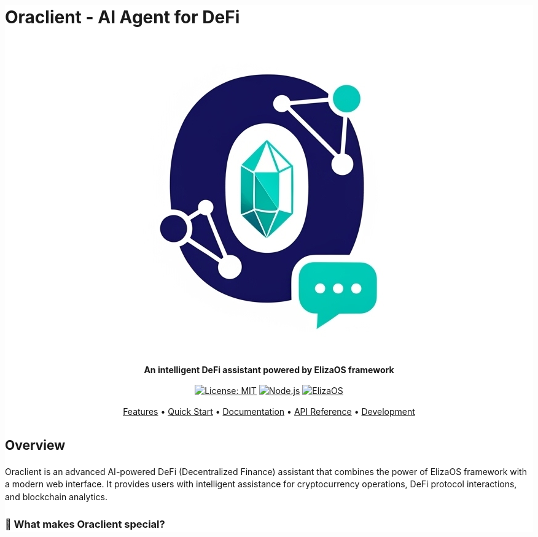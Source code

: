 # Oraclient - AI Agent for DeFi

<div align="center">

![Oraclient Logo](logo.png)

**An intelligent DeFi assistant powered by ElizaOS framework**

[![License: MIT](https://img.shields.io/badge/License-MIT-yellow.svg)](https://opensource.org/licenses/MIT)
[![Node.js](https://img.shields.io/badge/Node.js-18%2B-green.svg)](https://nodejs.org/)
[![ElizaOS](https://img.shields.io/badge/ElizaOS-Latest-blue.svg)](https://github.com/elizaos/eliza)

[Features](#features) • [Quick Start](#quick-start) • [Documentation](#documentation) • [API Reference](#api-reference) • [Development](#development)

</div>

## Overview

Oraclient is an advanced AI-powered DeFi (Decentralized Finance) assistant that combines the power of ElizaOS framework with a modern web interface. It provides users with intelligent assistance for cryptocurrency operations, DeFi protocol interactions, and blockchain analytics.

### 🎯 What makes Oraclient special?
